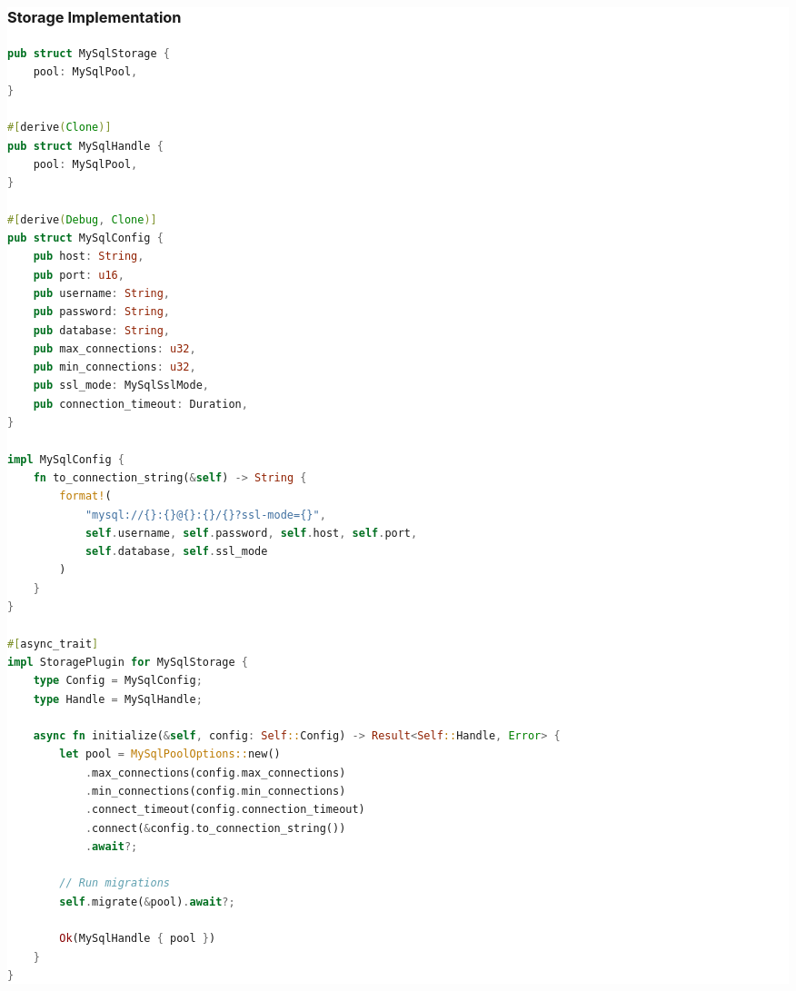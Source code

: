 ### Storage Implementation

```rust
pub struct MySqlStorage {
    pool: MySqlPool,
}

#[derive(Clone)]
pub struct MySqlHandle {
    pool: MySqlPool,
}

#[derive(Debug, Clone)]
pub struct MySqlConfig {
    pub host: String,
    pub port: u16,
    pub username: String,
    pub password: String,
    pub database: String,
    pub max_connections: u32,
    pub min_connections: u32,
    pub ssl_mode: MySqlSslMode,
    pub connection_timeout: Duration,
}

impl MySqlConfig {
    fn to_connection_string(&self) -> String {
        format!(
            "mysql://{}:{}@{}:{}/{}?ssl-mode={}",
            self.username, self.password, self.host, self.port,
            self.database, self.ssl_mode
        )
    }
}

#[async_trait]
impl StoragePlugin for MySqlStorage {
    type Config = MySqlConfig;
    type Handle = MySqlHandle;

    async fn initialize(&self, config: Self::Config) -> Result<Self::Handle, Error> {
        let pool = MySqlPoolOptions::new()
            .max_connections(config.max_connections)
            .min_connections(config.min_connections)
            .connect_timeout(config.connection_timeout)
            .connect(&config.to_connection_string())
            .await?;

        // Run migrations
        self.migrate(&pool).await?;

        Ok(MySqlHandle { pool })
    }
}
```
